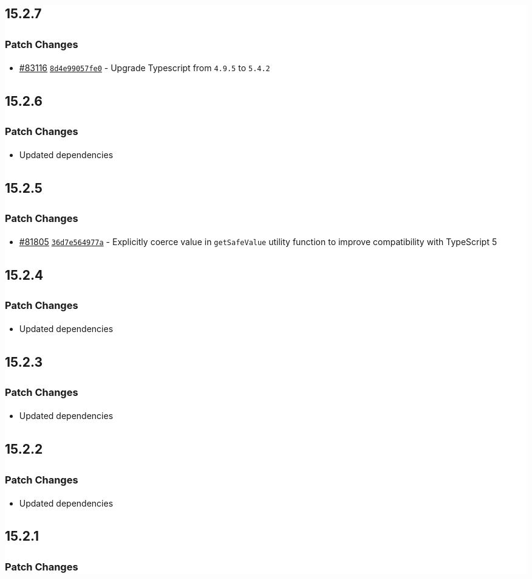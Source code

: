 ## 15.2.7

### Patch Changes

-   [#83116](https://stash.atlassian.com/projects/CONFCLOUD/repos/confluence-frontend/pull-requests/83116)
    [`8d4e99057fe0`](https://stash.atlassian.com/projects/CONFCLOUD/repos/confluence-frontend/commits/8d4e99057fe0) -
    Upgrade Typescript from `4.9.5` to `5.4.2`

## 15.2.6

### Patch Changes

-   Updated dependencies

## 15.2.5

### Patch Changes

-   [#81805](https://stash.atlassian.com/projects/CONFCLOUD/repos/confluence-frontend/pull-requests/81805)
    [`36d7e564977a`](https://stash.atlassian.com/projects/CONFCLOUD/repos/confluence-frontend/commits/36d7e564977a) -
    Explicitly coerce value in `getSafeValue` utility function to improve compatibility with
    TypeScript 5

## 15.2.4

### Patch Changes

-   Updated dependencies

## 15.2.3

### Patch Changes

-   Updated dependencies

## 15.2.2

### Patch Changes

-   Updated dependencies

## 15.2.1

### Patch Changes
